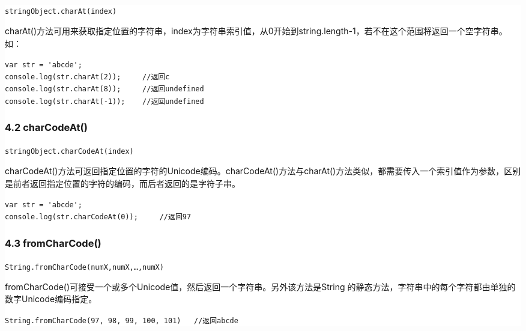     stringObject.charAt(index)

 
charAt()方法可用来获取指定位置的字符串，index为字符串索引值，从0开始到string.length-1，若不在这个范围将返回一个空字符串。如：


    var str = 'abcde';
    console.log(str.charAt(2));     //返回c
    console.log(str.charAt(8));     //返回undefined
    console.log(str.charAt(-1));    //返回undefined
    
### 4.2 charCodeAt()

    stringObject.charCodeAt(index)

 

charCodeAt()方法可返回指定位置的字符的Unicode编码。charCodeAt()方法与charAt()方法类似，都需要传入一个索引值作为参数，区别是前者返回指定位置的字符的编码，而后者返回的是字符子串。

 

    var str = 'abcde';
    console.log(str.charCodeAt(0));     //返回97
    
### 4.3 fromCharCode()

 

    String.fromCharCode(numX,numX,…,numX)

 

fromCharCode()可接受一个或多个Unicode值，然后返回一个字符串。另外该方法是String 的静态方法，字符串中的每个字符都由单独的数字Unicode编码指定。

    String.fromCharCode(97, 98, 99, 100, 101)   //返回abcde



